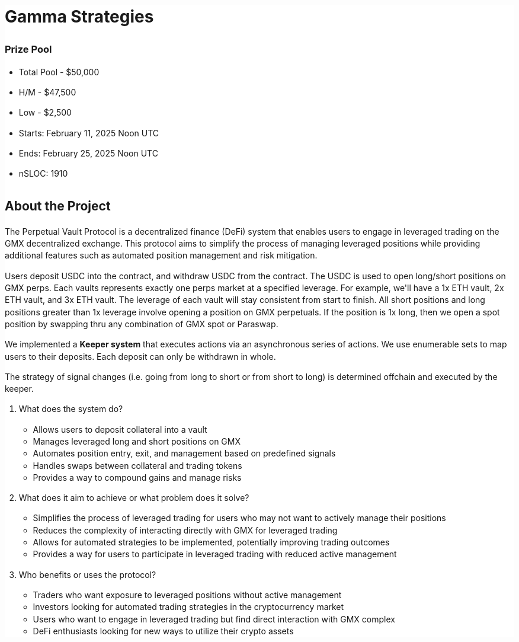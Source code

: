 # Gamma Strategies

### Prize Pool

- Total Pool - $50,000 
- H/M - $47,500
- Low - $2,500

- Starts: February 11, 2025 Noon UTC
- Ends: February 25, 2025 Noon UTC

- nSLOC: 1910

[//]: # (contest-details-open)

## About the Project

The Perpetual Vault Protocol is a decentralized finance (DeFi) system that enables users to engage in leveraged trading on the GMX decentralized exchange. This protocol aims to simplify the process of managing leveraged positions while providing additional features such as automated position management and risk mitigation.

Users deposit USDC into the contract, and withdraw USDC from the contract.  The USDC is used to open long/short positions on GMX perps.  Each vaults represents exactly one perps market at a specified leverage.  For example, we'll have a 1x ETH vault, 2x ETH vault, and 3x ETH vault.  The leverage of each vault will stay consistent from start to finish.  All short positions and long positions greater than 1x leverage involve opening a position on GMX perpetuals.  If the position is 1x long, then we open a spot position by swapping thru any combination of GMX spot or Paraswap.

We implemented a **Keeper system** that executes actions via an asynchronous series of actions.  We use enumerable sets to map users to their deposits.  Each deposit can only be withdrawn in whole.  

The strategy of signal changes (i.e. going from long to short or from short to long) is determined offchain and executed by the keeper.

1. What does the system do?
   - Allows users to deposit collateral into a vault
   - Manages leveraged long and short positions on GMX
   - Automates position entry, exit, and management based on predefined signals
   - Handles swaps between collateral and trading tokens
   - Provides a way to compound gains and manage risks

2. What does it aim to achieve or what problem does it solve?
   - Simplifies the process of leveraged trading for users who may not want to actively manage their positions
   - Reduces the complexity of interacting directly with GMX for leveraged trading
   - Allows for automated strategies to be implemented, potentially improving trading outcomes
   - Provides a way for users to participate in leveraged trading with reduced active management

3. Who benefits or uses the protocol?
   - Traders who want exposure to leveraged positions without active management
   - Investors looking for automated trading strategies in the cryptocurrency market
   - Users who want to engage in leveraged trading but find direct interaction with GMX complex
   - DeFi enthusiasts looking for new ways to utilize their crypto assets


[//]: # (contest-details-close)
[//]: # (scope-open)
[//]: # (scope-close)
[//]: # (getting-started-open)
[//]: # (getting-started-close)
[//]: # (known-issues-open)
[//]: # (known-issues-close)